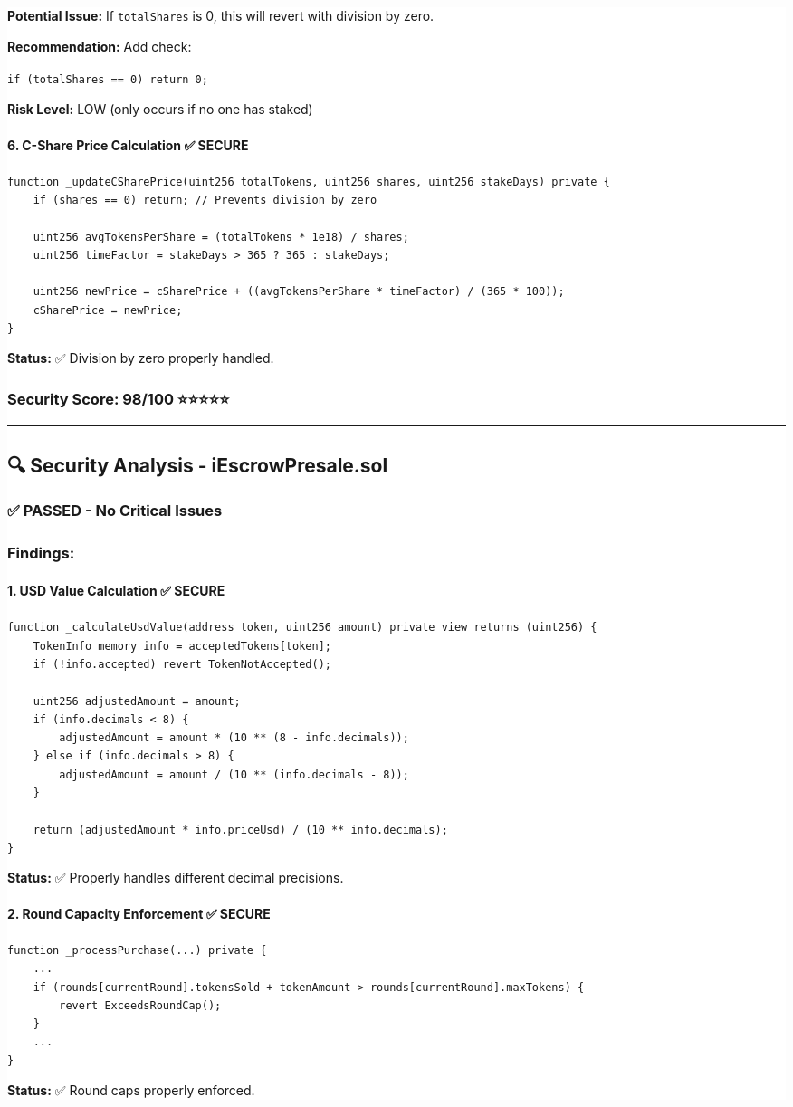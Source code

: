 **Potential Issue:** If `totalShares` is 0, this will revert with division by zero.

**Recommendation:** Add check:
```solidity
if (totalShares == 0) return 0;
```

**Risk Level:** LOW (only occurs if no one has staked)

#### 6. **C-Share Price Calculation** ✅ SECURE
```solidity
function _updateCSharePrice(uint256 totalTokens, uint256 shares, uint256 stakeDays) private {
    if (shares == 0) return; // Prevents division by zero
    
    uint256 avgTokensPerShare = (totalTokens * 1e18) / shares;
    uint256 timeFactor = stakeDays > 365 ? 365 : stakeDays;
    
    uint256 newPrice = cSharePrice + ((avgTokensPerShare * timeFactor) / (365 * 100));
    cSharePrice = newPrice;
}
```
**Status:** ✅ Division by zero properly handled.

### Security Score: **98/100** ⭐⭐⭐⭐⭐

---

## 🔍 Security Analysis - iEscrowPresale.sol

### ✅ **PASSED - No Critical Issues**

### Findings:

#### 1. **USD Value Calculation** ✅ SECURE
```solidity
function _calculateUsdValue(address token, uint256 amount) private view returns (uint256) {
    TokenInfo memory info = acceptedTokens[token];
    if (!info.accepted) revert TokenNotAccepted();
    
    uint256 adjustedAmount = amount;
    if (info.decimals < 8) {
        adjustedAmount = amount * (10 ** (8 - info.decimals));
    } else if (info.decimals > 8) {
        adjustedAmount = amount / (10 ** (info.decimals - 8));
    }
    
    return (adjustedAmount * info.priceUsd) / (10 ** info.decimals);
}
```
**Status:** ✅ Properly handles different decimal precisions.

#### 2. **Round Capacity Enforcement** ✅ SECURE
```solidity
function _processPurchase(...) private {
    ...
    if (rounds[currentRound].tokensSold + tokenAmount > rounds[currentRound].maxTokens) {
        revert ExceedsRoundCap();
    }
    ...
}
```
**Status:** ✅ Round caps properly enforced.
